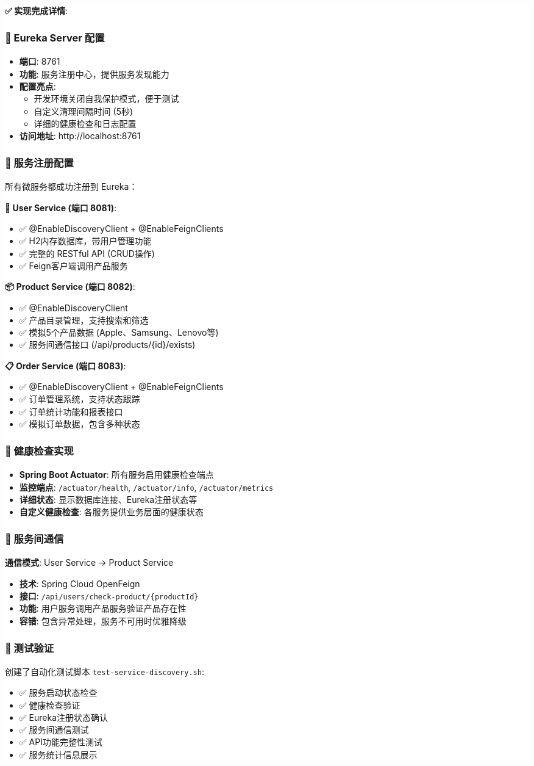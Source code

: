 **✅ 实现完成详情**:

### 🏢 Eureka Server 配置
- **端口**: 8761
- **功能**: 服务注册中心，提供服务发现能力
- **配置亮点**: 
  - 开发环境关闭自我保护模式，便于测试
  - 自定义清理间隔时间 (5秒)
  - 详细的健康检查和日志配置
- **访问地址**: http://localhost:8761

### 🔗 服务注册配置
所有微服务都成功注册到 Eureka：

**👥 User Service (端口 8081)**:
- ✅ @EnableDiscoveryClient + @EnableFeignClients
- ✅ H2内存数据库，带用户管理功能
- ✅ 完整的 RESTful API (CRUD操作)
- ✅ Feign客户端调用产品服务

**📦 Product Service (端口 8082)**:
- ✅ @EnableDiscoveryClient 
- ✅ 产品目录管理，支持搜索和筛选
- ✅ 模拟5个产品数据 (Apple、Samsung、Lenovo等)
- ✅ 服务间通信接口 (/api/products/{id}/exists)

**📋 Order Service (端口 8083)**:
- ✅ @EnableDiscoveryClient + @EnableFeignClients
- ✅ 订单管理系统，支持状态跟踪
- ✅ 订单统计功能和报表接口
- ✅ 模拟订单数据，包含多种状态

### 🏥 健康检查实现
- **Spring Boot Actuator**: 所有服务启用健康检查端点
- **监控端点**: `/actuator/health`, `/actuator/info`, `/actuator/metrics`
- **详细状态**: 显示数据库连接、Eureka注册状态等
- **自定义健康检查**: 各服务提供业务层面的健康状态

### 🔄 服务间通信
**通信模式**: User Service → Product Service
- **技术**: Spring Cloud OpenFeign
- **接口**: `/api/users/check-product/{productId}`
- **功能**: 用户服务调用产品服务验证产品存在性
- **容错**: 包含异常处理，服务不可用时优雅降级

### 🧪 测试验证
创建了自动化测试脚本 `test-service-discovery.sh`:
- ✅ 服务启动状态检查
- ✅ 健康检查验证
- ✅ Eureka注册状态确认  
- ✅ 服务间通信测试
- ✅ API功能完整性测试
- ✅ 服务统计信息展示
